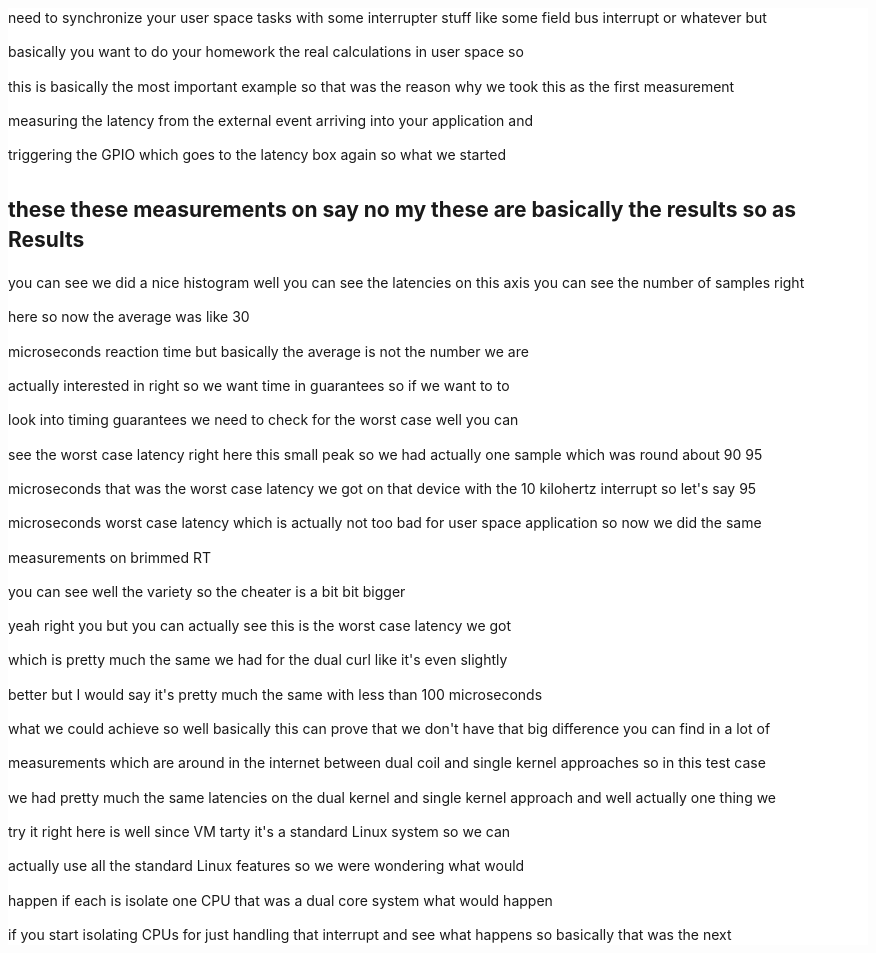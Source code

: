 need to synchronize your user space tasks with some interrupter stuff like some field bus interrupt or whatever but

basically you want to do your homework the real calculations in user space so

this is basically the most important example so that was the reason why we took this as the first measurement

measuring the latency from the external event arriving into your application and

triggering the GPIO which goes to the latency box again so what we started

these these measurements on say no my these are basically the results so as
Results
----------------------------------------------------
you can see we did a nice histogram well you can see the latencies on this axis you can see the number of samples right

here so now the average was like 30

microseconds reaction time but basically the average is not the number we are

actually interested in right so we want time in guarantees so if we want to to

look into timing guarantees we need to check for the worst case well you can

see the worst case latency right here this small peak so we had actually one sample which was round about 90 95

microseconds that was the worst case latency we got on that device with the 10 kilohertz interrupt so let's say 95

microseconds worst case latency which is actually not too bad for user space application so now we did the same

measurements on brimmed RT

you can see well the variety so the cheater is a bit bit bigger

yeah right you but you can actually see this is the worst case latency we got

which is pretty much the same we had for the dual curl like it's even slightly

better but I would say it's pretty much the same with less than 100 microseconds

what we could achieve so well basically this can prove that we don't have that big difference you can find in a lot of

measurements which are around in the internet between dual coil and single kernel approaches so in this test case

we had pretty much the same latencies on the dual kernel and single kernel approach and well actually one thing we

try it right here is well since VM tarty it's a standard Linux system so we can

actually use all the standard Linux features so we were wondering what would

happen if each is isolate one CPU that was a dual core system what would happen

if you start isolating CPUs for just handling that interrupt and see what happens so basically that was the next
